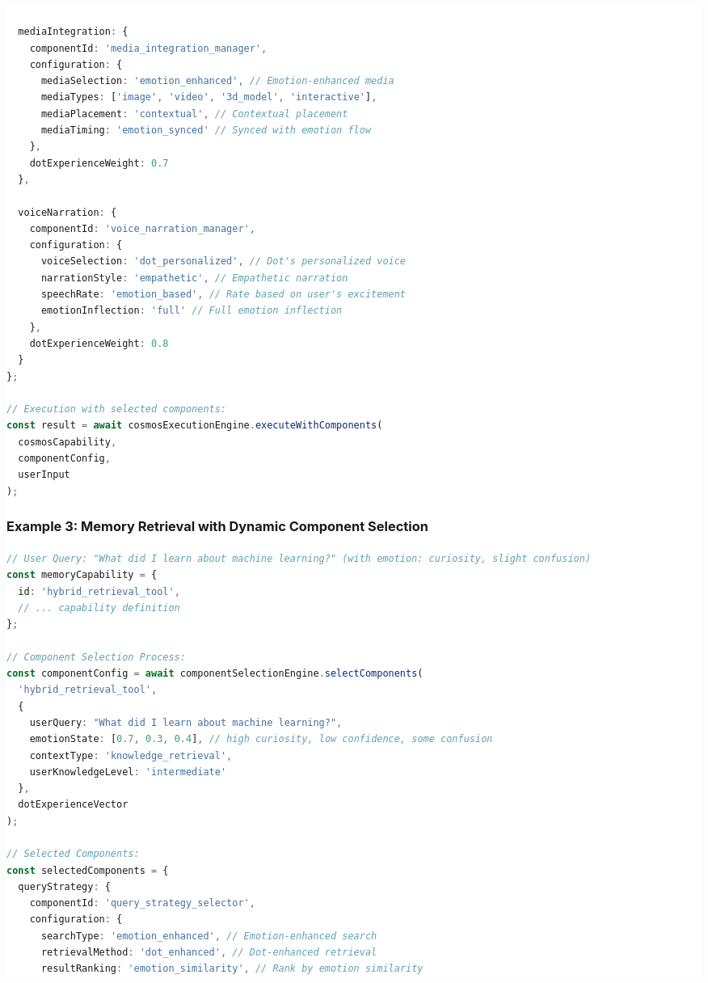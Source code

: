 ```typescript
  
  mediaIntegration: {
    componentId: 'media_integration_manager',
    configuration: {
      mediaSelection: 'emotion_enhanced', // Emotion-enhanced media
      mediaTypes: ['image', 'video', '3d_model', 'interactive'],
      mediaPlacement: 'contextual', // Contextual placement
      mediaTiming: 'emotion_synced' // Synced with emotion flow
    },
    dotExperienceWeight: 0.7
  },
  
  voiceNarration: {
    componentId: 'voice_narration_manager',
    configuration: {
      voiceSelection: 'dot_personalized', // Dot's personalized voice
      narrationStyle: 'empathetic', // Empathetic narration
      speechRate: 'emotion_based', // Rate based on user's excitement
      emotionInflection: 'full' // Full emotion inflection
    },
    dotExperienceWeight: 0.8
  }
};

// Execution with selected components:
const result = await cosmosExecutionEngine.executeWithComponents(
  cosmosCapability,
  componentConfig,
  userInput
);
```

### **Example 3: Memory Retrieval with Dynamic Component Selection**

```typescript
// User Query: "What did I learn about machine learning?" (with emotion: curiosity, slight confusion)
const memoryCapability = {
  id: 'hybrid_retrieval_tool',
  // ... capability definition
};

// Component Selection Process:
const componentConfig = await componentSelectionEngine.selectComponents(
  'hybrid_retrieval_tool',
  {
    userQuery: "What did I learn about machine learning?",
    emotionState: [0.7, 0.3, 0.4], // high curiosity, low confidence, some confusion
    contextType: 'knowledge_retrieval',
    userKnowledgeLevel: 'intermediate'
  },
  dotExperienceVector
);

// Selected Components:
const selectedComponents = {
  queryStrategy: {
    componentId: 'query_strategy_selector',
    configuration: {
      searchType: 'emotion_enhanced', // Emotion-enhanced search
      retrievalMethod: 'dot_enhanced', // Dot-enhanced retrieval
      resultRanking: 'emotion_similarity', // Rank by emotion similarity
```